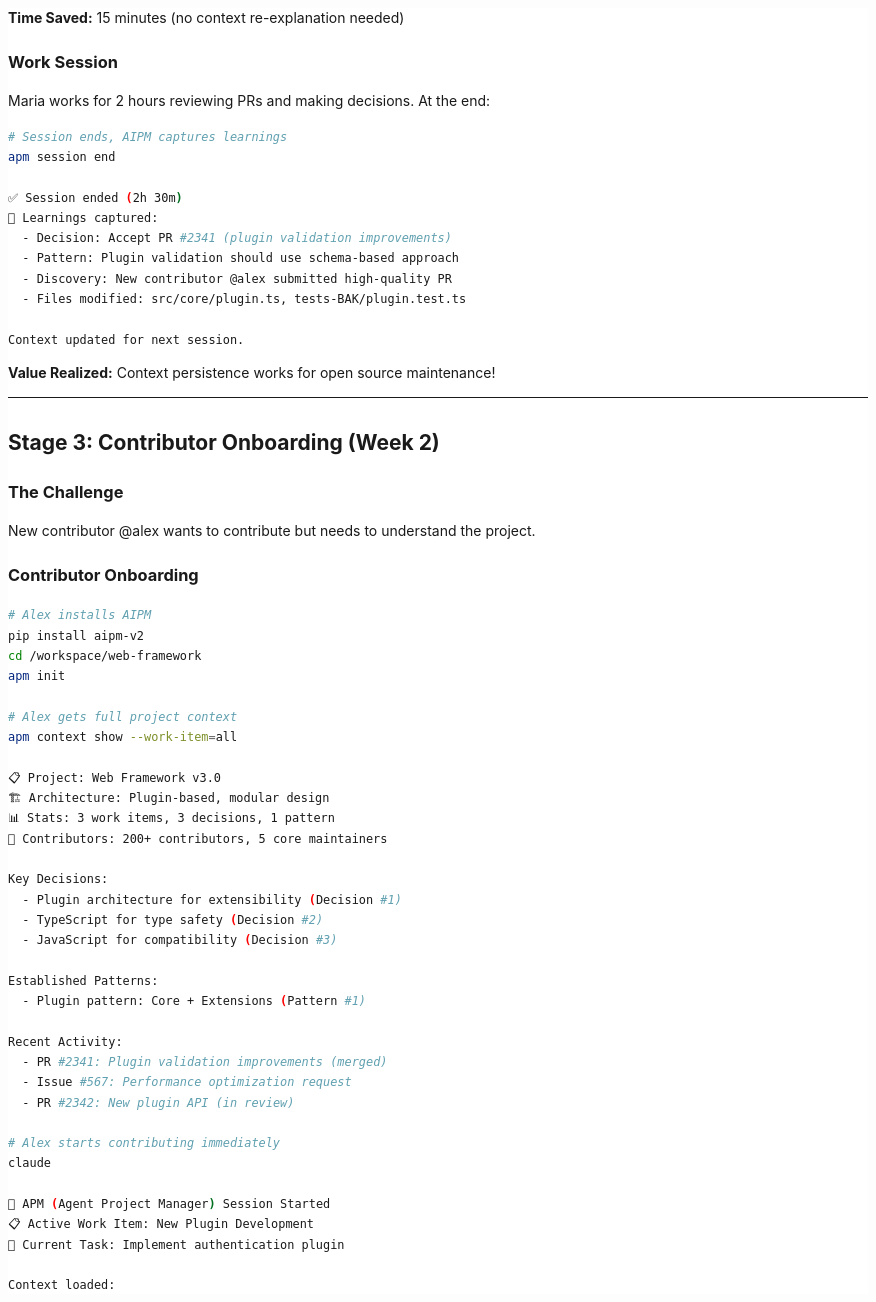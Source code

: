 **Time Saved:** 15 minutes (no context re-explanation needed)

### Work Session
Maria works for 2 hours reviewing PRs and making decisions. At the end:

```bash
# Session ends, AIPM captures learnings
apm session end

✅ Session ended (2h 30m)
📝 Learnings captured:
  - Decision: Accept PR #2341 (plugin validation improvements)
  - Pattern: Plugin validation should use schema-based approach
  - Discovery: New contributor @alex submitted high-quality PR
  - Files modified: src/core/plugin.ts, tests-BAK/plugin.test.ts

Context updated for next session.
```

**Value Realized:** Context persistence works for open source maintenance!

---

## Stage 3: Contributor Onboarding (Week 2)

### The Challenge
New contributor @alex wants to contribute but needs to understand the project.

### Contributor Onboarding
```bash
# Alex installs AIPM
pip install aipm-v2
cd /workspace/web-framework
apm init

# Alex gets full project context
apm context show --work-item=all

📋 Project: Web Framework v3.0
🏗️ Architecture: Plugin-based, modular design
📊 Stats: 3 work items, 3 decisions, 1 pattern
👥 Contributors: 200+ contributors, 5 core maintainers

Key Decisions:
  - Plugin architecture for extensibility (Decision #1)
  - TypeScript for type safety (Decision #2)
  - JavaScript for compatibility (Decision #3)

Established Patterns:
  - Plugin pattern: Core + Extensions (Pattern #1)

Recent Activity:
  - PR #2341: Plugin validation improvements (merged)
  - Issue #567: Performance optimization request
  - PR #2342: New plugin API (in review)

# Alex starts contributing immediately
claude

🤖 APM (Agent Project Manager) Session Started
📋 Active Work Item: New Plugin Development
🎯 Current Task: Implement authentication plugin

Context loaded:
```